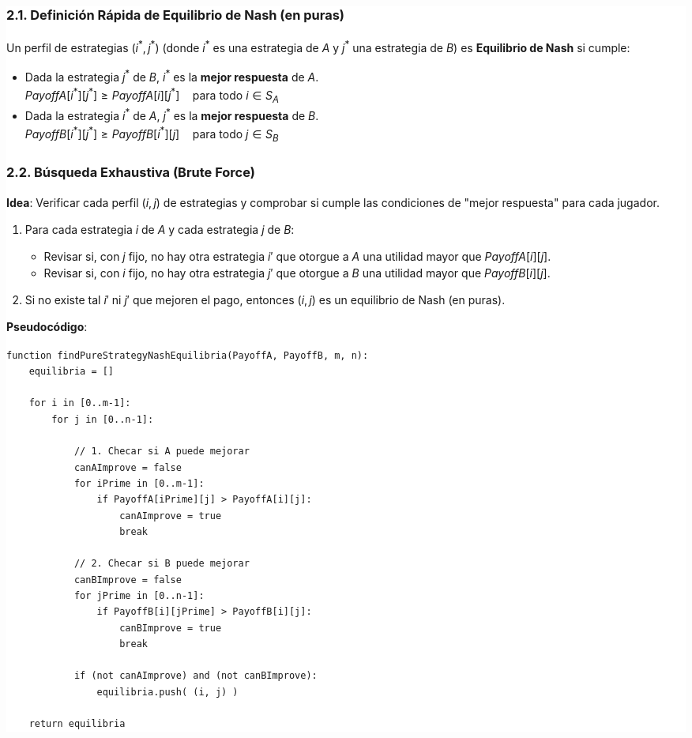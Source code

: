 ### **2.1. Definición Rápida de Equilibrio de Nash (en puras)**

Un perfil de estrategias $(i^*, j^*)$ (donde $i^*$ es una estrategia de $A$ y $j^*$ una estrategia de $B$) es **Equilibrio de Nash** si cumple:

- Dada la estrategia $j^*$ de $B$, $i^*$ es la **mejor respuesta** de $A$.  
  $PayoffA[i^*][j^*] \geq PayoffA[i][j^*] \quad \text{para todo } i \in S_A$
- Dada la estrategia $i^*$ de $A$, $j^*$ es la **mejor respuesta** de $B$.  
  $PayoffB[i^*][j^*] \geq PayoffB[i^*][j] \quad \text{para todo } j \in S_B$

### **2.2. Búsqueda Exhaustiva (Brute Force)**

**Idea**: Verificar cada perfil $(i, j)$ de estrategias y comprobar si cumple las condiciones de "mejor respuesta" para cada jugador.

1. Para cada estrategia $i$ de $A$ y cada estrategia $j$ de $B$:  
   - Revisar si, con $j$ fijo, no hay otra estrategia $i'$ que otorgue a $A$ una utilidad mayor que $PayoffA[i][j]$.  
   - Revisar si, con $i$ fijo, no hay otra estrategia $j'$ que otorgue a $B$ una utilidad mayor que $PayoffB[i][j]$.

2. Si no existe tal $i'$ ni $j'$ que mejoren el pago, entonces $(i, j)$ es un equilibrio de Nash (en puras).

**Pseudocódigo**:

```pseudo
function findPureStrategyNashEquilibria(PayoffA, PayoffB, m, n):
    equilibria = []

    for i in [0..m-1]:
        for j in [0..n-1]:

            // 1. Checar si A puede mejorar
            canAImprove = false
            for iPrime in [0..m-1]:
                if PayoffA[iPrime][j] > PayoffA[i][j]:
                    canAImprove = true
                    break

            // 2. Checar si B puede mejorar
            canBImprove = false
            for jPrime in [0..n-1]:
                if PayoffB[i][jPrime] > PayoffB[i][j]:
                    canBImprove = true
                    break

            if (not canAImprove) and (not canBImprove):
                equilibria.push( (i, j) )

    return equilibria
```
